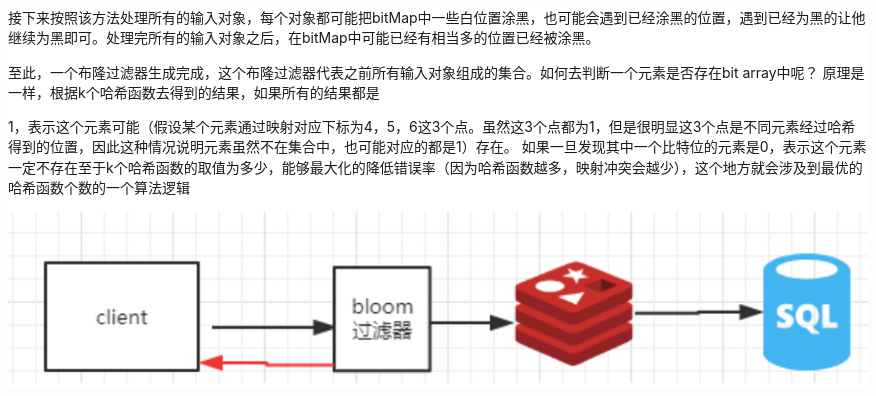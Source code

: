 接下来按照该方法处理所有的输入对象，每个对象都可能把bitMap中一些白位置涂黑，也可能会遇到已经涂黑的位置，遇到已经为黑的让他继续为黑即可。处理完所有的输入对象之后，在bitMap中可能已经有相当多的位置已经被涂黑。

至此，一个布隆过滤器生成完成，这个布隆过滤器代表之前所有输入对象组成的集合。如何去判断一个元素是否存在bit array中呢？ 原理是一样，根据k个哈希函数去得到的结果，如果所有的结果都是

1，表示这个元素可能（假设某个元素通过映射对应下标为4，5，6这3个点。虽然这3个点都为1，但是很明显这3个点是不同元素经过哈希得到的位置，因此这种情况说明元素虽然不在集合中，也可能对应的都是1）存在。 如果一旦发现其中一个比特位的元素是0，表示这个元素一定不存在至于k个哈希函数的取值为多少，能够最大化的降低错误率（因为哈希函数越多，映射冲突会越少），这个地方就会涉及到最优的哈希函数个数的一个算法逻辑

![](https://raw.githubusercontent.com/qiuyadongsite/qiuyadongsite.github.io/master/_posts/images/redis00.png)
